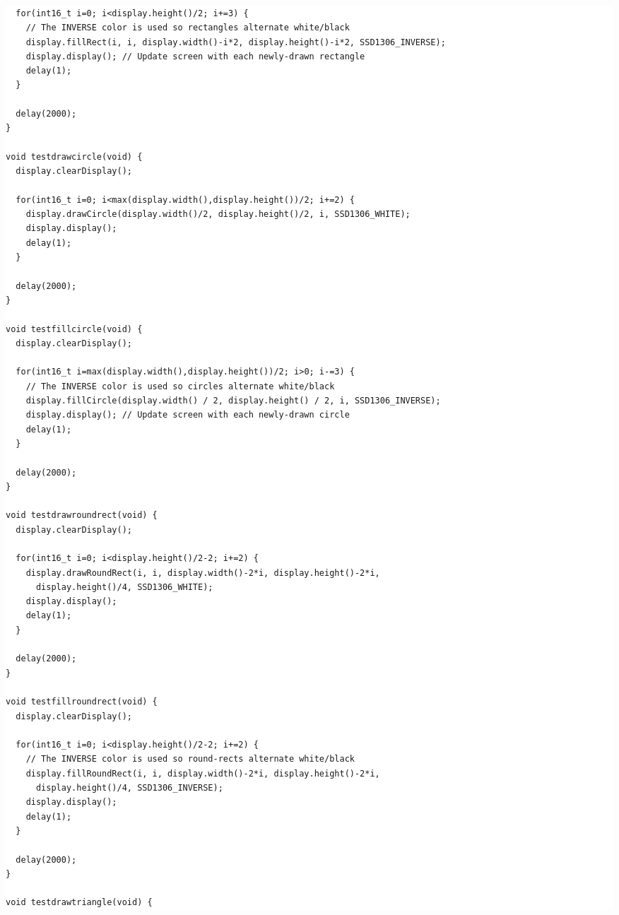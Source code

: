 ```
  for(int16_t i=0; i<display.height()/2; i+=3) {
    // The INVERSE color is used so rectangles alternate white/black
    display.fillRect(i, i, display.width()-i*2, display.height()-i*2, SSD1306_INVERSE);
    display.display(); // Update screen with each newly-drawn rectangle
    delay(1);
  }

  delay(2000);
}

void testdrawcircle(void) {
  display.clearDisplay();

  for(int16_t i=0; i<max(display.width(),display.height())/2; i+=2) {
    display.drawCircle(display.width()/2, display.height()/2, i, SSD1306_WHITE);
    display.display();
    delay(1);
  }

  delay(2000);
}

void testfillcircle(void) {
  display.clearDisplay();

  for(int16_t i=max(display.width(),display.height())/2; i>0; i-=3) {
    // The INVERSE color is used so circles alternate white/black
    display.fillCircle(display.width() / 2, display.height() / 2, i, SSD1306_INVERSE);
    display.display(); // Update screen with each newly-drawn circle
    delay(1);
  }

  delay(2000);
}

void testdrawroundrect(void) {
  display.clearDisplay();

  for(int16_t i=0; i<display.height()/2-2; i+=2) {
    display.drawRoundRect(i, i, display.width()-2*i, display.height()-2*i,
      display.height()/4, SSD1306_WHITE);
    display.display();
    delay(1);
  }

  delay(2000);
}

void testfillroundrect(void) {
  display.clearDisplay();

  for(int16_t i=0; i<display.height()/2-2; i+=2) {
    // The INVERSE color is used so round-rects alternate white/black
    display.fillRoundRect(i, i, display.width()-2*i, display.height()-2*i,
      display.height()/4, SSD1306_INVERSE);
    display.display();
    delay(1);
  }

  delay(2000);
}

void testdrawtriangle(void) {
```